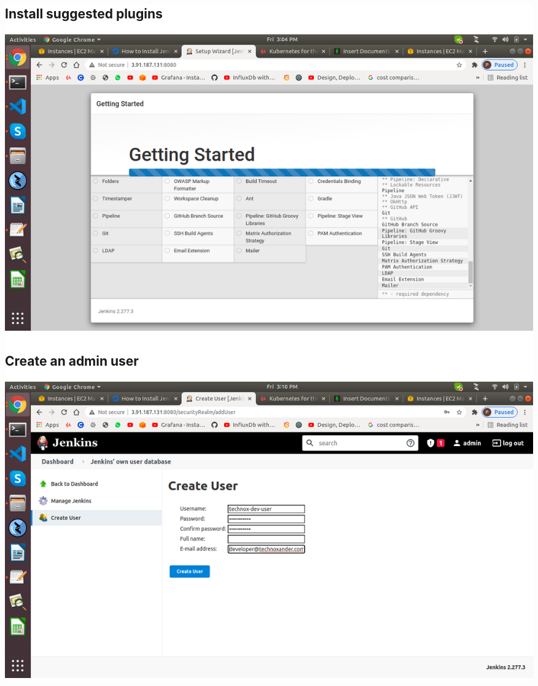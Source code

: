 ## Install suggested plugins

![Image](images/j4.png "Suggested plugins")

## Create an admin user 

![Image](images/j7.png "admin-user")
